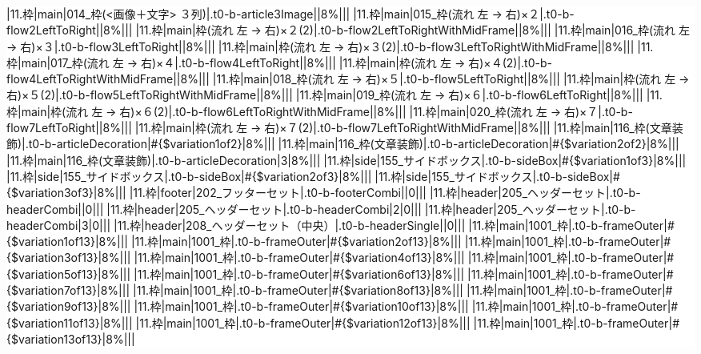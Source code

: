 |11.枠|main|014_枠(<画像＋文字> ３列)|.t0-b-article3Image||8%|||
|11.枠|main|015_枠(流れ 左 → 右)×２|.t0-b-flow2LeftToRight||8%|||
|11.枠|main|枠(流れ 左 → 右)×２(2)|.t0-b-flow2LeftToRightWithMidFrame||8%|||
|11.枠|main|016_枠(流れ 左 → 右)×３|.t0-b-flow3LeftToRight||8%|||
|11.枠|main|枠(流れ 左 → 右)×３(2)|.t0-b-flow3LeftToRightWithMidFrame||8%|||
|11.枠|main|017_枠(流れ 左 → 右)×４|.t0-b-flow4LeftToRight||8%|||
|11.枠|main|枠(流れ 左 → 右)×４(2)|.t0-b-flow4LeftToRightWithMidFrame||8%|||
|11.枠|main|018_枠(流れ 左 → 右)×５|.t0-b-flow5LeftToRight||8%|||
|11.枠|main|枠(流れ 左 → 右)×５(2)|.t0-b-flow5LeftToRightWithMidFrame||8%|||
|11.枠|main|019_枠(流れ 左 → 右)×６|.t0-b-flow6LeftToRight||8%|||
|11.枠|main|枠(流れ 左 → 右)×６(2)|.t0-b-flow6LeftToRightWithMidFrame||8%|||
|11.枠|main|020_枠(流れ 左 → 右)×７|.t0-b-flow7LeftToRight||8%|||
|11.枠|main|枠(流れ 左 → 右)×７(2)|.t0-b-flow7LeftToRightWithMidFrame||8%|||
|11.枠|main|116_枠(文章装飾)|.t0-b-articleDecoration|#{$variation1of2}|8%|||
|11.枠|main|116_枠(文章装飾)|.t0-b-articleDecoration|#{$variation2of2}|8%|||
|11.枠|main|116_枠(文章装飾)|.t0-b-articleDecoration|3|8%|||
|11.枠|side|155_サイドボックス|.t0-b-sideBox|#{$variation1of3}|8%|||
|11.枠|side|155_サイドボックス|.t0-b-sideBox|#{$variation2of3}|8%|||
|11.枠|side|155_サイドボックス|.t0-b-sideBox|#{$variation3of3}|8%|||
|11.枠|footer|202_フッターセット|.t0-b-footerCombi||0|||
|11.枠|header|205_ヘッダーセット|.t0-b-headerCombi||0|||
|11.枠|header|205_ヘッダーセット|.t0-b-headerCombi|2|0|||
|11.枠|header|205_ヘッダーセット|.t0-b-headerCombi|3|0|||
|11.枠|header|208_ヘッダーセット（中央）|.t0-b-headerSingle||0|||
|11.枠|main|1001_枠|.t0-b-frameOuter|#{$variation1of13}|8%|||
|11.枠|main|1001_枠|.t0-b-frameOuter|#{$variation2of13}|8%|||
|11.枠|main|1001_枠|.t0-b-frameOuter|#{$variation3of13}|8%|||
|11.枠|main|1001_枠|.t0-b-frameOuter|#{$variation4of13}|8%|||
|11.枠|main|1001_枠|.t0-b-frameOuter|#{$variation5of13}|8%|||
|11.枠|main|1001_枠|.t0-b-frameOuter|#{$variation6of13}|8%|||
|11.枠|main|1001_枠|.t0-b-frameOuter|#{$variation7of13}|8%|||
|11.枠|main|1001_枠|.t0-b-frameOuter|#{$variation8of13}|8%|||
|11.枠|main|1001_枠|.t0-b-frameOuter|#{$variation9of13}|8%|||
|11.枠|main|1001_枠|.t0-b-frameOuter|#{$variation10of13}|8%|||
|11.枠|main|1001_枠|.t0-b-frameOuter|#{$variation11of13}|8%|||
|11.枠|main|1001_枠|.t0-b-frameOuter|#{$variation12of13}|8%|||
|11.枠|main|1001_枠|.t0-b-frameOuter|#{$variation13of13}|8%|||